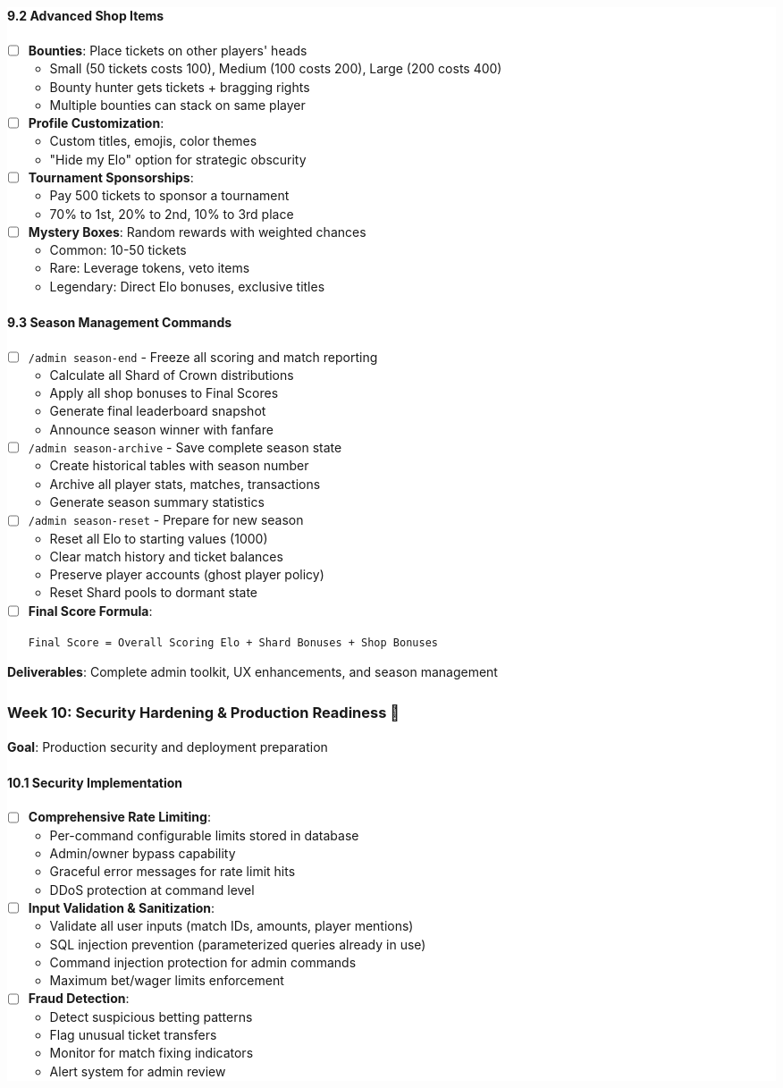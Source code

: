 #### 9.2 Advanced Shop Items
- [ ] **Bounties**: Place tickets on other players' heads
  - Small (50 tickets costs 100), Medium (100 costs 200), Large (200 costs 400)
  - Bounty hunter gets tickets + bragging rights
  - Multiple bounties can stack on same player
- [ ] **Profile Customization**: 
  - Custom titles, emojis, color themes
  - "Hide my Elo" option for strategic obscurity
- [ ] **Tournament Sponsorships**: 
  - Pay 500 tickets to sponsor a tournament
  - 70% to 1st, 20% to 2nd, 10% to 3rd place
- [ ] **Mystery Boxes**: Random rewards with weighted chances
  - Common: 10-50 tickets
  - Rare: Leverage tokens, veto items
  - Legendary: Direct Elo bonuses, exclusive titles

#### 9.3 Season Management Commands
- [ ] `/admin season-end` - Freeze all scoring and match reporting
  - Calculate all Shard of Crown distributions
  - Apply all shop bonuses to Final Scores
  - Generate final leaderboard snapshot
  - Announce season winner with fanfare
- [ ] `/admin season-archive` - Save complete season state
  - Create historical tables with season number
  - Archive all player stats, matches, transactions
  - Generate season summary statistics
- [ ] `/admin season-reset` - Prepare for new season
  - Reset all Elo to starting values (1000)
  - Clear match history and ticket balances
  - Preserve player accounts (ghost player policy)
  - Reset Shard pools to dormant state
- [ ] **Final Score Formula**: 
  ```
  Final Score = Overall Scoring Elo + Shard Bonuses + Shop Bonuses
  ```

**Deliverables**: Complete admin toolkit, UX enhancements, and season management

### Week 10: Security Hardening & Production Readiness 🚀
**Goal**: Production security and deployment preparation

#### 10.1 Security Implementation
- [ ] **Comprehensive Rate Limiting**:
  - Per-command configurable limits stored in database
  - Admin/owner bypass capability
  - Graceful error messages for rate limit hits
  - DDoS protection at command level
- [ ] **Input Validation & Sanitization**:
  - Validate all user inputs (match IDs, amounts, player mentions)
  - SQL injection prevention (parameterized queries already in use)
  - Command injection protection for admin commands
  - Maximum bet/wager limits enforcement
- [ ] **Fraud Detection**:
  - Detect suspicious betting patterns
  - Flag unusual ticket transfers
  - Monitor for match fixing indicators
  - Alert system for admin review
